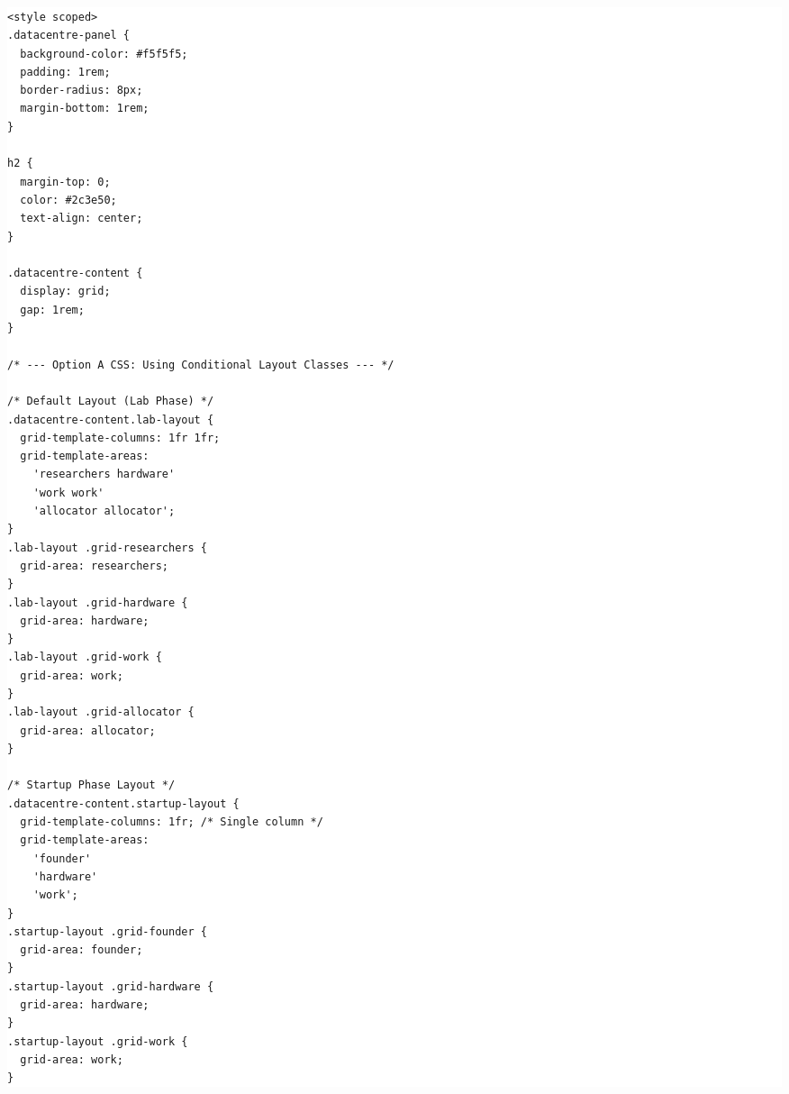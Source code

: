     <style scoped>
    .datacentre-panel {
      background-color: #f5f5f5;
      padding: 1rem;
      border-radius: 8px;
      margin-bottom: 1rem;
    }

    h2 {
      margin-top: 0;
      color: #2c3e50;
      text-align: center;
    }

    .datacentre-content {
      display: grid;
      gap: 1rem;
    }

    /* --- Option A CSS: Using Conditional Layout Classes --- */

    /* Default Layout (Lab Phase) */
    .datacentre-content.lab-layout {
      grid-template-columns: 1fr 1fr;
      grid-template-areas:
        'researchers hardware'
        'work work'
        'allocator allocator';
    }
    .lab-layout .grid-researchers {
      grid-area: researchers;
    }
    .lab-layout .grid-hardware {
      grid-area: hardware;
    }
    .lab-layout .grid-work {
      grid-area: work;
    }
    .lab-layout .grid-allocator {
      grid-area: allocator;
    }

    /* Startup Phase Layout */
    .datacentre-content.startup-layout {
      grid-template-columns: 1fr; /* Single column */
      grid-template-areas:
        'founder'
        'hardware'
        'work';
    }
    .startup-layout .grid-founder {
      grid-area: founder;
    }
    .startup-layout .grid-hardware {
      grid-area: hardware;
    }
    .startup-layout .grid-work {
      grid-area: work;
    }
